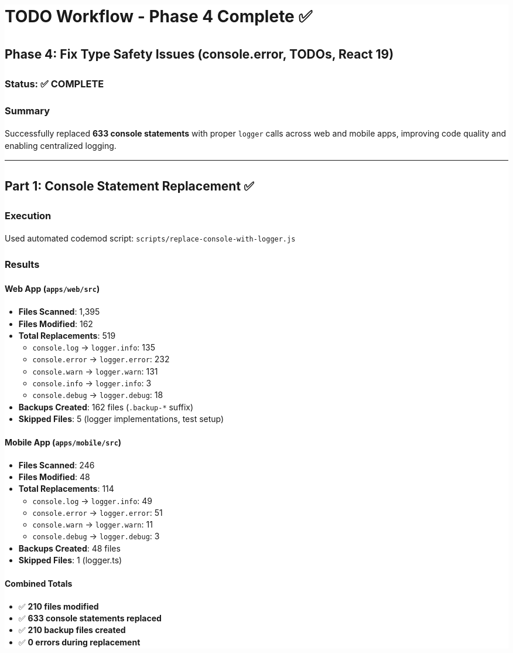 # TODO Workflow - Phase 4 Complete ✅

## Phase 4: Fix Type Safety Issues (console.error, TODOs, React 19)

### Status: ✅ COMPLETE

### Summary

Successfully replaced **633 console statements** with proper `logger` calls across web and mobile apps, improving code quality and enabling centralized logging.

---

## Part 1: Console Statement Replacement ✅

### Execution

Used automated codemod script: `scripts/replace-console-with-logger.js`

### Results

#### Web App (`apps/web/src`)
- **Files Scanned**: 1,395
- **Files Modified**: 162
- **Total Replacements**: 519
  - `console.log` → `logger.info`: 135
  - `console.error` → `logger.error`: 232
  - `console.warn` → `logger.warn`: 131
  - `console.info` → `logger.info`: 3
  - `console.debug` → `logger.debug`: 18
- **Backups Created**: 162 files (`.backup-*` suffix)
- **Skipped Files**: 5 (logger implementations, test setup)

#### Mobile App (`apps/mobile/src`)
- **Files Scanned**: 246
- **Files Modified**: 48
- **Total Replacements**: 114
  - `console.log` → `logger.info`: 49
  - `console.error` → `logger.error`: 51
  - `console.warn` → `logger.warn`: 11
  - `console.debug` → `logger.debug`: 3
- **Backups Created**: 48 files
- **Skipped Files**: 1 (logger.ts)

#### Combined Totals
- ✅ **210 files modified**
- ✅ **633 console statements replaced**
- ✅ **210 backup files created**
- ✅ **0 errors during replacement**
